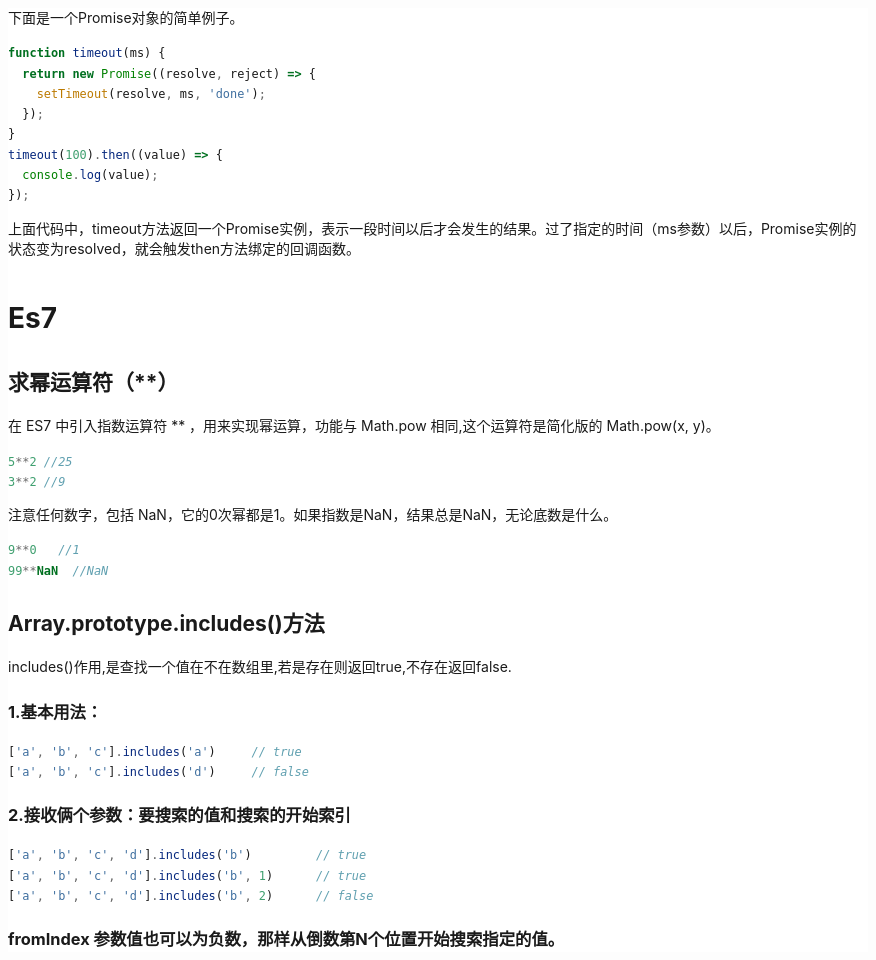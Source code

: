 下面是一个Promise对象的简单例子。

```js
function timeout(ms) {
  return new Promise((resolve, reject) => {
    setTimeout(resolve, ms, 'done');
  });
}
timeout(100).then((value) => {
  console.log(value);
});
```
上面代码中，timeout方法返回一个Promise实例，表示一段时间以后才会发生的结果。过了指定的时间（ms参数）以后，Promise实例的状态变为resolved，就会触发then方法绑定的回调函数。



# Es7

## 求幂运算符（**）

在 ES7 中引入指数运算符 ** ，用来实现幂运算，功能与 Math.pow 相同,这个运算符是简化版的 Math.pow(x, y)。




```js
5**2 //25
3**2 //9

```
注意任何数字，包括 NaN，它的0次幂都是1。如果指数是NaN，结果总是NaN，无论底数是什么。

```js
9**0   //1
99**NaN  //NaN 

```
## Array.prototype.includes()方法

includes()作用,是查找一个值在不在数组里,若是存在则返回true,不存在返回false.


### 1.基本用法：

```js
['a', 'b', 'c'].includes('a')     // true
['a', 'b', 'c'].includes('d')     // false
```

### 2.接收俩个参数：要搜索的值和搜索的开始索引
```js
['a', 'b', 'c', 'd'].includes('b')         // true
['a', 'b', 'c', 'd'].includes('b', 1)      // true
['a', 'b', 'c', 'd'].includes('b', 2)      // false
```
### fromIndex 参数值也可以为负数，那样从倒数第N个位置开始搜索指定的值。
